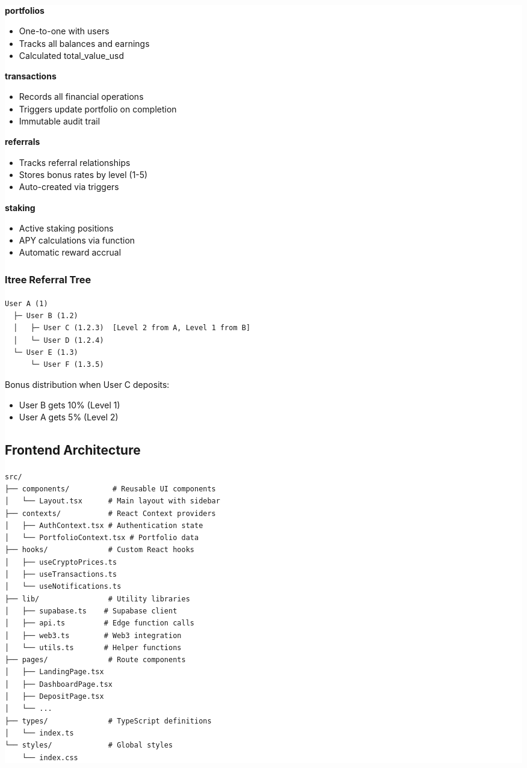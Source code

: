 **portfolios**
- One-to-one with users
- Tracks all balances and earnings
- Calculated total_value_usd

**transactions**
- Records all financial operations
- Triggers update portfolio on completion
- Immutable audit trail

**referrals**
- Tracks referral relationships
- Stores bonus rates by level (1-5)
- Auto-created via triggers

**staking**
- Active staking positions
- APY calculations via function
- Automatic reward accrual

### ltree Referral Tree

```
User A (1)
  ├─ User B (1.2)
  │   ├─ User C (1.2.3)  [Level 2 from A, Level 1 from B]
  │   └─ User D (1.2.4)
  └─ User E (1.3)
      └─ User F (1.3.5)
```

Bonus distribution when User C deposits:
- User B gets 10% (Level 1)
- User A gets 5% (Level 2)

## Frontend Architecture

```
src/
├── components/          # Reusable UI components
│   └── Layout.tsx      # Main layout with sidebar
├── contexts/           # React Context providers
│   ├── AuthContext.tsx # Authentication state
│   └── PortfolioContext.tsx # Portfolio data
├── hooks/              # Custom React hooks
│   ├── useCryptoPrices.ts
│   ├── useTransactions.ts
│   └── useNotifications.ts
├── lib/                # Utility libraries
│   ├── supabase.ts    # Supabase client
│   ├── api.ts         # Edge function calls
│   ├── web3.ts        # Web3 integration
│   └── utils.ts       # Helper functions
├── pages/              # Route components
│   ├── LandingPage.tsx
│   ├── DashboardPage.tsx
│   ├── DepositPage.tsx
│   └── ...
├── types/              # TypeScript definitions
│   └── index.ts
└── styles/             # Global styles
    └── index.css
```
